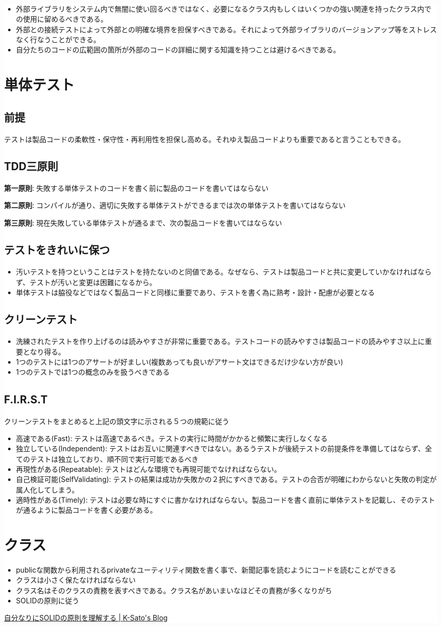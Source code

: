- 外部ライブラリをシステム内で無闇に使い回るべきではなく、必要になるクラス内もしくはいくつかの強い関連を持ったクラス内での使用に留めるべきである。
- 外部との接続テストによって外部との明確な境界を担保すべきである。それによって外部ライブラリのバージョンアップ等をストレスなく行なうことができる。
- 自分たちのコードの広範囲の箇所が外部のコードの詳細に関する知識を持つことは避けるべきである。

# 単体テスト

## 前提

テストは製品コードの柔軟性・保守性・再利用性を担保し高める。それゆえ製品コードよりも重要であると言うこともできる。

## TDD三原則

**第一原則**: 失敗する単体テストのコードを書く前に製品のコードを書いてはならない

**第二原則**: コンパイルが通り、適切に失敗する単体テストができるまでは次の単体テストを書いてはならない

**第三原則**: 現在失敗している単体テストが通るまで、次の製品コードを書いてはならない

## テストをきれいに保つ

- 汚いテストを持つということはテストを持たないのと同値である。なぜなら、テストは製品コードと共に変更していかなければならず、テストが汚いと変更は困難になるから。
- 単体テストは脇役などではなく製品コードと同様に重要であり、テストを書く為に熟考・設計・配慮が必要となる

## クリーンテスト

- 洗練されたテストを作り上げるのは読みやすさが非常に重要である。テストコードの読みやすさは製品コードの読みやすさ以上に重要となり得る。
- 1つのテストには1つのアサートが好ましい(複数あっても良いがアサート文はできるだけ少ない方が良い)
- 1つのテストでは1つの概念のみを扱うべきである

## F.I.R.S.T

クリーンテストをまとめると上記の頭文字に示される５つの規範に従う

- 高速である(Fast): テストは高速であるべき。テストの実行に時間がかかると頻繁に実行しなくなる
- 独立している(Independent): テストはお互いに関連すべきではない。あるうテストが後続テストの前提条件を準備してはならず、全てのテストは独立しており、順不同で実行可能であるべき
- 再現性がある(Repeatable): テストはどんな環境でも再現可能でなければならない。
- 自己検証可能(SelfValidating): テストの結果は成功か失敗かの２択にすべきである。テストの合否が明確にわからないと失敗の判定が属人化してしまう。
- 適時性がある(Timely): テストは必要な時にすぐに書かなければならない。製品コードを書く直前に単体テストを記載し、そのテストが通るように製品コードを書く必要がある。

# クラス

- publicな関数から利用されるprivateなユーティリティ関数を書く事で、新聞記事を読むようにコードを読むことができる
- クラスは小さく保たなければならない
- クラス名はそのクラスの責務を表すべきである。クラス名があいまいなほどその責務が多くなりがち
- SOLIDの原則に従う

[自分なりにSOLIDの原則を理解する | K-Sato's Blog](https://k-sato-0130.com/solid/)